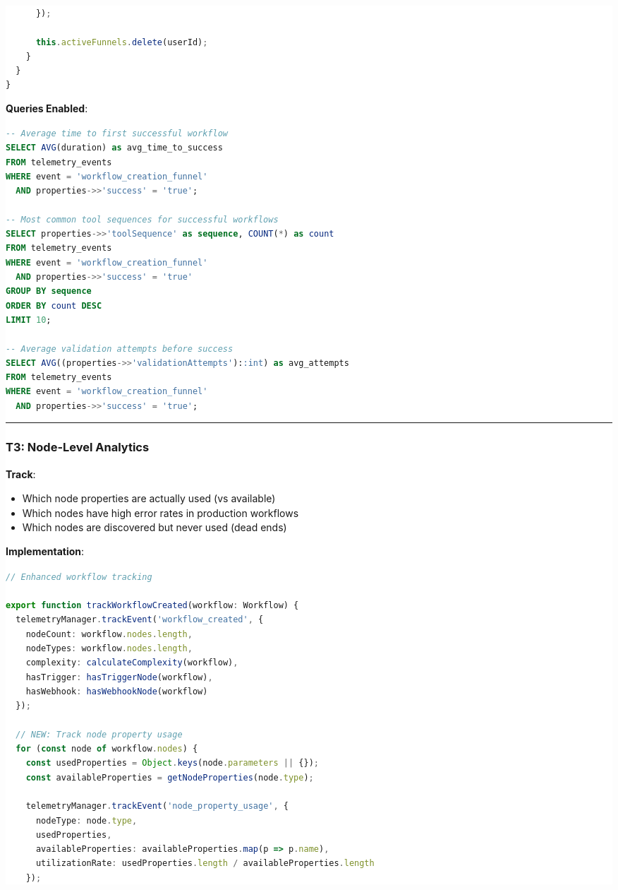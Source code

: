 ```typescript
      });

      this.activeFunnels.delete(userId);
    }
  }
}
```

**Queries Enabled**:
```sql
-- Average time to first successful workflow
SELECT AVG(duration) as avg_time_to_success
FROM telemetry_events
WHERE event = 'workflow_creation_funnel'
  AND properties->>'success' = 'true';

-- Most common tool sequences for successful workflows
SELECT properties->>'toolSequence' as sequence, COUNT(*) as count
FROM telemetry_events
WHERE event = 'workflow_creation_funnel'
  AND properties->>'success' = 'true'
GROUP BY sequence
ORDER BY count DESC
LIMIT 10;

-- Average validation attempts before success
SELECT AVG((properties->>'validationAttempts')::int) as avg_attempts
FROM telemetry_events
WHERE event = 'workflow_creation_funnel'
  AND properties->>'success' = 'true';
```

---

### **T3: Node-Level Analytics**

**Track**:
- Which node properties are actually used (vs available)
- Which nodes have high error rates in production workflows
- Which nodes are discovered but never used (dead ends)

**Implementation**:
```typescript
// Enhanced workflow tracking

export function trackWorkflowCreated(workflow: Workflow) {
  telemetryManager.trackEvent('workflow_created', {
    nodeCount: workflow.nodes.length,
    nodeTypes: workflow.nodes.length,
    complexity: calculateComplexity(workflow),
    hasTrigger: hasTriggerNode(workflow),
    hasWebhook: hasWebhookNode(workflow)
  });

  // NEW: Track node property usage
  for (const node of workflow.nodes) {
    const usedProperties = Object.keys(node.parameters || {});
    const availableProperties = getNodeProperties(node.type);

    telemetryManager.trackEvent('node_property_usage', {
      nodeType: node.type,
      usedProperties,
      availableProperties: availableProperties.map(p => p.name),
      utilizationRate: usedProperties.length / availableProperties.length
    });
```